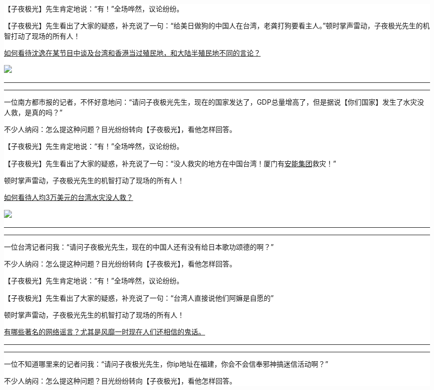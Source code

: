 【子夜极光】先生肯定地说：“有！”全场哗然，议论纷纷。

  

【子夜极光】先生看出了大家的疑惑，补充说了一句：“给美日做狗的中国人在台湾，老龚打狗要看主人。”顿时掌声雷动，子夜极光先生的机智打动了现场的所有人！

[如何看待沈逸在某节目中谈及台湾和香港当过殖民地，和大陆半殖民地不同的言论？](https://www.zhihu.com/question/7029236591/answer/57855560290?share_code=jQkPGXkw11wV&utm_psn=1943781971391145153)

  

![](https://images.weserv.nl/?url=https%3A//pic1.zhimg.com/v2-4147ff973349706c7508a03341bf641c_r.jpg%3Fsource%3D1def8aca)

  

* * *

  

* * *

一位南方都市报的记者，不怀好意地问：“请问子夜极光先生，现在的国家发达了，GDP总量增高了，但是据说【你们国家】发生了水灾没人救，是真的吗？”

不少人纳闷：怎么提这种问题？目光纷纷转向【子夜极光】，看他怎样回答。

【子夜极光】先生肯定地说：“有！”全场哗然，议论纷纷。

【子夜极光】先生看出了大家的疑惑，补充说了一句：“没人救灾的地方在中国台湾！厦门有[安能集团](https://zhida.zhihu.com/search?content_id=744089038&content_type=Answer&match_order=1&q=%E5%AE%89%E8%83%BD%E9%9B%86%E5%9B%A2&zhida_source=entity)救灾！”

顿时掌声雷动，子夜极光先生的机智打动了现场的所有人！

[如何看待人均3万美元的台湾水灾没人救？](https://www.zhihu.com/question/1930314885289469718/answer/1931506771933004151?share_code=1bNZyIMeNuC5A&utm_psn=1943782454113580808)

  

![](https://images.weserv.nl/?url=https%3A//picx.zhimg.com/v2-6489774c041a50c19e017fec6d5a4c63_r.jpg%3Fsource%3D1def8aca)

* * *

* * *

一位台湾记者问我：“请问子夜极光先生，现在的中国人还有没有给日本歌功颂德的啊？”

不少人纳闷：怎么提这种问题？目光纷纷转向【子夜极光】，看他怎样回答。

【子夜极光】先生肯定地说：“有！”全场哗然，议论纷纷。

【子夜极光】先生看出了大家的疑惑，补充说了一句：“台湾人直接说他们阿嫲是自愿的”

顿时掌声雷动，子夜极光先生的机智打动了现场的所有人！

[有哪些著名的网络谣言？尤其是风靡一时现在人们还相信的鬼话。](https://www.zhihu.com/question/52876617/answer/1903412514022209062?share_code=yawBKiQgksHB&utm_psn=1943785111066748196)

  

* * *

  

* * *

一位不知道哪里来的记者问我：“请问子夜极光先生，你ip地址在福建，你会不会信奉邪神搞迷信活动啊？”

不少人纳闷：怎么提这种问题？目光纷纷转向【子夜极光】，看他怎样回答。

